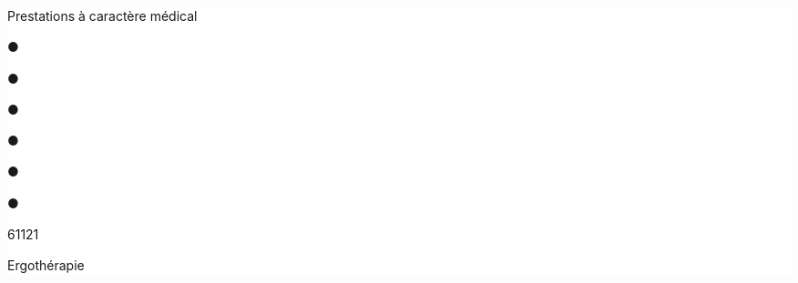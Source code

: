 Prestations à caractère médical 

</td>
      <td width="54">

●

</td>
      <td width="42">

●

</td>
      <td width="43">

●

</td>
      <td width="55" colspan="2">

●

</td>
      <td width="43">

●

</td>
      <td width="38">

●

</td>
      <td colspan="2" width="53">

</td>
      <td width="41">

</td>
      <td width="38">

</td>
      <td width="53" colspan="2">

</td>
      <td width="38">

</td>
      <td width="39">

</td>
    </tr>
    <tr>
      <td width="53" colspan="2">

61121

</td>
      <td colspan="2" valign="top" width="89">

Ergothérapie 
